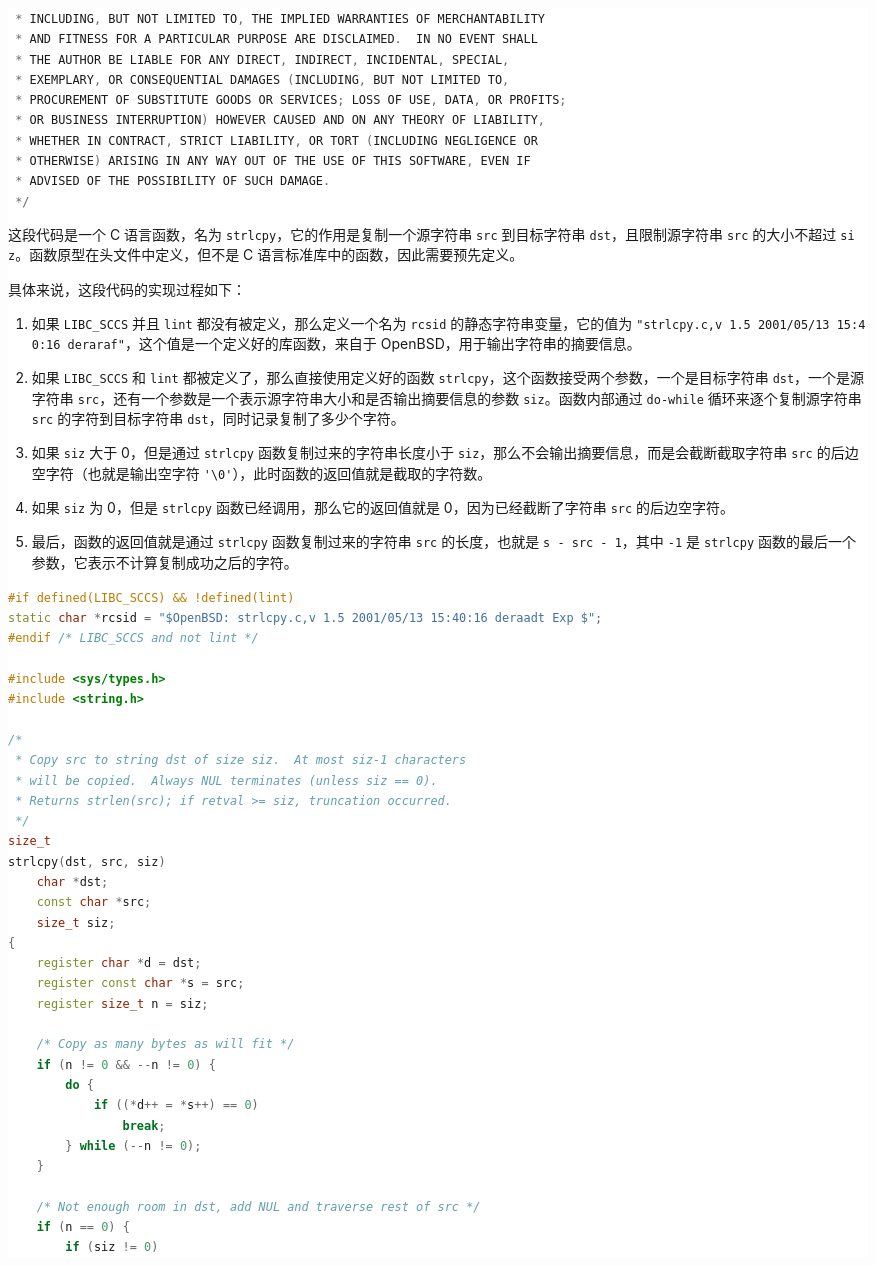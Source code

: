 ```cpp
 * INCLUDING, BUT NOT LIMITED TO, THE IMPLIED WARRANTIES OF MERCHANTABILITY
 * AND FITNESS FOR A PARTICULAR PURPOSE ARE DISCLAIMED.  IN NO EVENT SHALL
 * THE AUTHOR BE LIABLE FOR ANY DIRECT, INDIRECT, INCIDENTAL, SPECIAL,
 * EXEMPLARY, OR CONSEQUENTIAL DAMAGES (INCLUDING, BUT NOT LIMITED TO,
 * PROCUREMENT OF SUBSTITUTE GOODS OR SERVICES; LOSS OF USE, DATA, OR PROFITS;
 * OR BUSINESS INTERRUPTION) HOWEVER CAUSED AND ON ANY THEORY OF LIABILITY,
 * WHETHER IN CONTRACT, STRICT LIABILITY, OR TORT (INCLUDING NEGLIGENCE OR
 * OTHERWISE) ARISING IN ANY WAY OUT OF THE USE OF THIS SOFTWARE, EVEN IF
 * ADVISED OF THE POSSIBILITY OF SUCH DAMAGE.
 */

```

这段代码是一个 C 语言函数，名为 `strlcpy`，它的作用是复制一个源字符串 `src` 到目标字符串 `dst`，且限制源字符串 `src` 的大小不超过 `siz`。函数原型在头文件中定义，但不是 C 语言标准库中的函数，因此需要预先定义。

具体来说，这段代码的实现过程如下：

1. 如果 `LIBC_SCCS` 并且 `lint` 都没有被定义，那么定义一个名为 `rcsid` 的静态字符串变量，它的值为 `"strlcpy.c,v 1.5 2001/05/13 15:40:16 deraraf"`，这个值是一个定义好的库函数，来自于 OpenBSD，用于输出字符串的摘要信息。

2. 如果 `LIBC_SCCS` 和 `lint` 都被定义了，那么直接使用定义好的函数 `strlcpy`，这个函数接受两个参数，一个是目标字符串 `dst`，一个是源字符串 `src`，还有一个参数是一个表示源字符串大小和是否输出摘要信息的参数 `siz`。函数内部通过 `do-while` 循环来逐个复制源字符串 `src` 的字符到目标字符串 `dst`，同时记录复制了多少个字符。

3. 如果 `siz` 大于 0，但是通过 `strlcpy` 函数复制过来的字符串长度小于 `siz`，那么不会输出摘要信息，而是会截断截取字符串 `src` 的后边空字符（也就是输出空字符 `'\0'`），此时函数的返回值就是截取的字符数。

4. 如果 `siz` 为 0，但是 `strlcpy` 函数已经调用，那么它的返回值就是 0，因为已经截断了字符串 `src` 的后边空字符。

5. 最后，函数的返回值就是通过 `strlcpy` 函数复制过来的字符串 `src` 的长度，也就是 `s - src - 1`，其中 `-1` 是 `strlcpy` 函数的最后一个参数，它表示不计算复制成功之后的字符。


```cpp
#if defined(LIBC_SCCS) && !defined(lint)
static char *rcsid = "$OpenBSD: strlcpy.c,v 1.5 2001/05/13 15:40:16 deraadt Exp $";
#endif /* LIBC_SCCS and not lint */

#include <sys/types.h>
#include <string.h>

/*
 * Copy src to string dst of size siz.  At most siz-1 characters
 * will be copied.  Always NUL terminates (unless siz == 0).
 * Returns strlen(src); if retval >= siz, truncation occurred.
 */
size_t
strlcpy(dst, src, siz)
	char *dst;
	const char *src;
	size_t siz;
{
	register char *d = dst;
	register const char *s = src;
	register size_t n = siz;

	/* Copy as many bytes as will fit */
	if (n != 0 && --n != 0) {
		do {
			if ((*d++ = *s++) == 0)
				break;
		} while (--n != 0);
	}

	/* Not enough room in dst, add NUL and traverse rest of src */
	if (n == 0) {
		if (siz != 0)
```